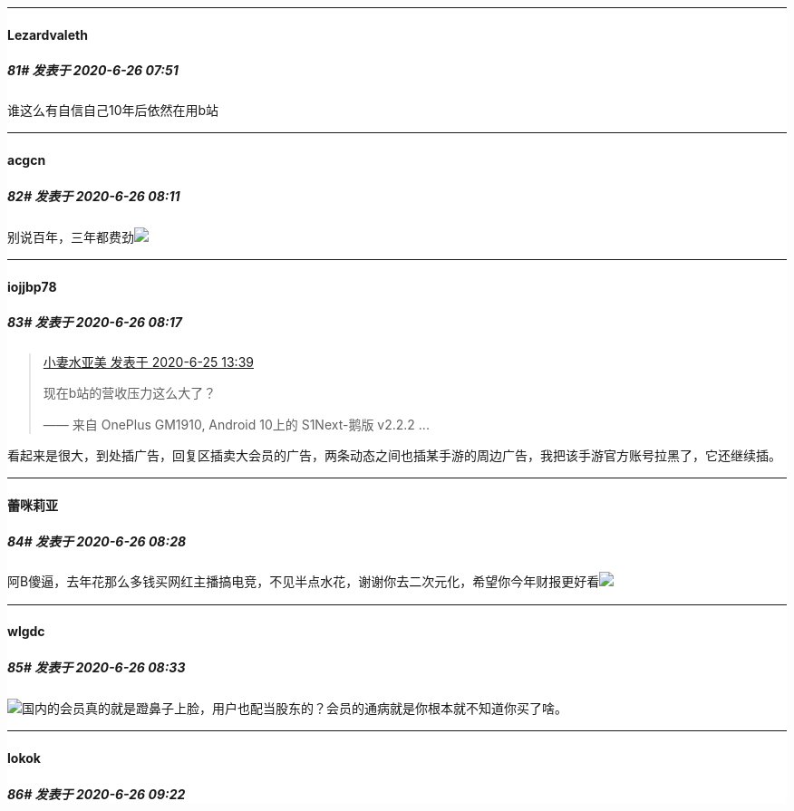 -----

####  Lezardvaleth  
##### 81#       发表于 2020-6-26 07:51


谁这么有自信自己10年后依然在用b站


-----

####  acgcn  
##### 82#       发表于 2020-6-26 08:11


别说百年，三年都费劲<img src="https://static.saraba1st.com/image/smiley/face2017/001.png" referrerpolicy="no-referrer">


-----

####  iojjbp78  
##### 83#       发表于 2020-6-26 08:17


<blockquote><a href="httphttps://bbs.saraba1st.com/2b/forum.php?mod=redirect&amp;goto=findpost&amp;pid=47946608&amp;ptid=1943988" target="_blank">小妻水亚美 发表于 2020-6-25 13:39</a>

现在b站的营收压力这么大了？


—— 来自 OnePlus GM1910, Android 10上的 S1Next-鹅版 v2.2.2 ...</blockquote>
看起来是很大，到处插广告，回复区插卖大会员的广告，两条动态之间也插某手游的周边广告，我把该手游官方账号拉黑了，它还继续插。


-----

####  蕾咪莉亚  
##### 84#       发表于 2020-6-26 08:28


阿B傻逼，去年花那么多钱买网红主播搞电竞，不见半点水花，谢谢你去二次元化，希望你今年财报更好看<img src="https://static.saraba1st.com/image/smiley/face2017/049.png" referrerpolicy="no-referrer">


-----

####  wlgdc  
##### 85#       发表于 2020-6-26 08:33


<img src="https://static.saraba1st.com/image/smiley/face2017/066.png" referrerpolicy="no-referrer">国内的会员真的就是蹬鼻子上脸，用户也配当股东的？会员的通病就是你根本就不知道你买了啥。


-----

####  lokok  
##### 86#       发表于 2020-6-26 09:22

